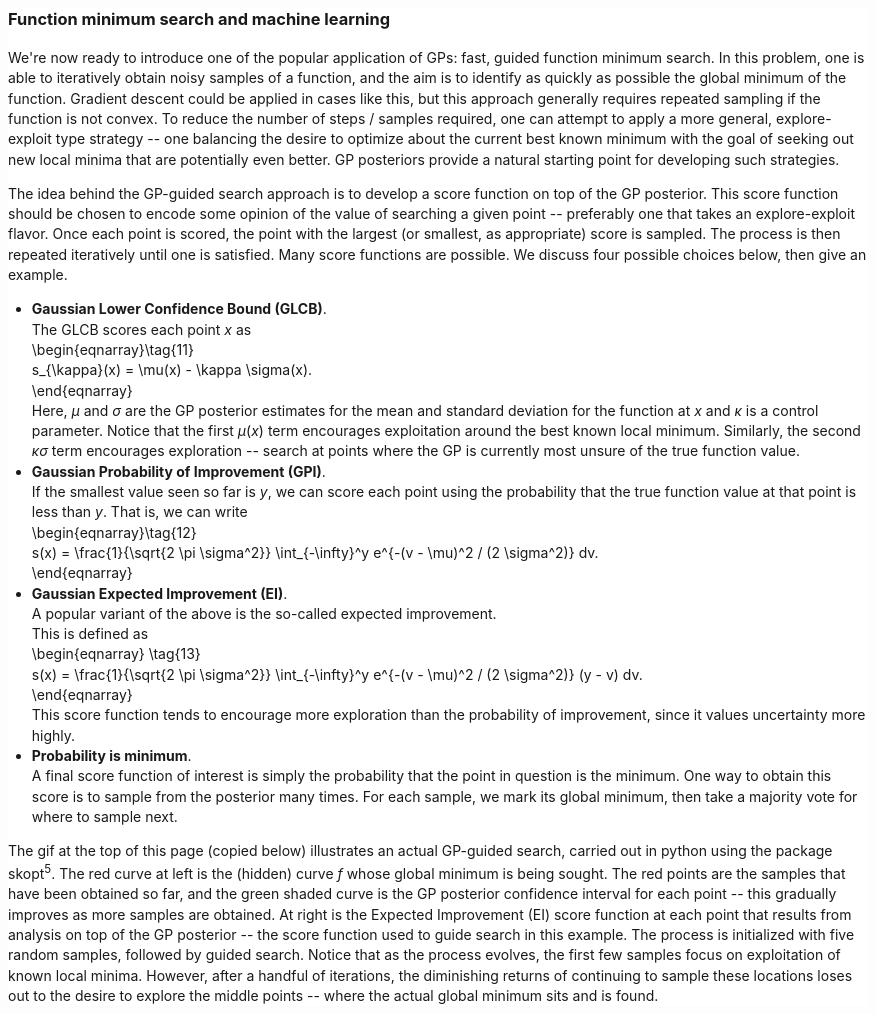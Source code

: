 ### Function minimum search and machine learning

We're now ready to introduce one of the popular application of GPs: fast, guided function minimum search. In this problem, one is able to iteratively obtain noisy samples of a function, and the aim is to identify as quickly as possible the global minimum of the function. Gradient descent could be applied in cases like this, but this approach generally requires repeated sampling if the function is not convex. To reduce the number of steps / samples required, one can attempt to apply a more general, explore-exploit type strategy -- one balancing the desire to optimize about the current best known minimum with the goal of seeking out new local minima that are potentially even better. GP posteriors provide a natural starting point for developing such strategies.

The idea behind the GP-guided search approach is to develop a score function on top of the GP posterior. This score function should be chosen to encode some opinion of the value of searching a given point -- preferably one that takes an explore-exploit flavor. Once each point is scored, the point with the largest (or smallest, as appropriate) score is sampled. The process is then repeated iteratively until one is satisfied. Many score functions are possible. We discuss four possible choices below, then give an example.

-   **Gaussian Lower Confidence Bound (GLCB)**.  
    The GLCB scores each point $x$ as  
    \begin{eqnarray}\tag{11}  
    s_{\kappa}(x) = \mu(x) - \kappa \sigma(x).  
    \end{eqnarray}  
    Here, $\mu$ and $\sigma$ are the GP posterior estimates for the mean and standard deviation for the function at $x$ and $\kappa$ is a control parameter. Notice that the first $\mu(x)$ term encourages exploitation around the best known local minimum. Similarly, the second $\kappa \sigma$ term encourages exploration -- search at points where the GP is currently most unsure of the true function value.
-   **Gaussian Probability of Improvement (GPI)**.  
    If the smallest value seen so far is $y$, we can score each point using the probability that the true function value at that point is less than $y$. That is, we can write  
    \begin{eqnarray}\tag{12}  
    s(x) = \frac{1}{\sqrt{2 \pi \sigma^2}} \int_{-\infty}^y e^{-(v - \mu)^2 / (2 \sigma^2)} dv.  
    \end{eqnarray}
-   **Gaussian Expected Improvement (EI)**.  
    A popular variant of the above is the so-called expected improvement.  
    This is defined as  
    \begin{eqnarray} \tag{13}  
    s(x) = \frac{1}{\sqrt{2 \pi \sigma^2}} \int_{-\infty}^y e^{-(v - \mu)^2 / (2 \sigma^2)} (y - v) dv.  
    \end{eqnarray}  
    This score function tends to encourage more exploration than the probability of improvement, since it values uncertainty more highly.
-   **Probability is minimum**.  
    A final score function of interest is simply the probability that the point in question is the minimum. One way to obtain this score is to sample from the posterior many times. For each sample, we mark its global minimum, then take a majority vote for where to sample next.

The gif at the top of this page (copied below) illustrates an actual GP-guided search, carried out in python using the package skopt$^5$. The red curve at left is the (hidden) curve $f$ whose global minimum is being sought. The red points are the samples that have been obtained so far, and the green shaded curve is the GP posterior confidence interval for each point -- this gradually improves as more samples are obtained. At right is the Expected Improvement (EI) score function at each point that results from analysis on top of the GP posterior -- the score function used to guide search in this example. The process is initialized with five random samples, followed by guided search. Notice that as the process evolves, the first few samples focus on exploitation of known local minima. However, after a handful of iterations, the diminishing returns of continuing to sample these locations loses out to the desire to explore the middle points -- where the actual global minimum sits and is found.
